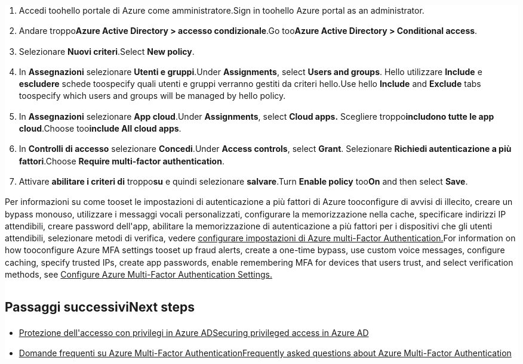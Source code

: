 1. <span data-ttu-id="d41d4-197">Accedi toohello portale di Azure come amministratore.</span><span class="sxs-lookup"><span data-stu-id="d41d4-197">Sign in toohello Azure portal as an administrator.</span></span>

2. <span data-ttu-id="d41d4-198">Andare troppo**Azure Active Directory \> accesso condizionale**.</span><span class="sxs-lookup"><span data-stu-id="d41d4-198">Go too**Azure Active Directory \> Conditional access**.</span></span>

3. <span data-ttu-id="d41d4-199">Selezionare **Nuovi criteri**.</span><span class="sxs-lookup"><span data-stu-id="d41d4-199">Select **New policy**.</span></span>

4. <span data-ttu-id="d41d4-200">In **Assegnazioni** selezionare **Utenti e gruppi**.</span><span class="sxs-lookup"><span data-stu-id="d41d4-200">Under **Assignments**, select **Users and groups**.</span></span> <span data-ttu-id="d41d4-201">Hello utilizzare **Include** e **escludere** schede toospecify quali utenti e gruppi verranno gestiti da criteri hello.</span><span class="sxs-lookup"><span data-stu-id="d41d4-201">Use hello **Include** and     **Exclude** tabs toospecify which users and groups will be managed by hello policy.</span></span>

5. <span data-ttu-id="d41d4-202">In **Assegnazioni** selezionare **App cloud**.</span><span class="sxs-lookup"><span data-stu-id="d41d4-202">Under **Assignments**, select **Cloud apps.**</span></span> <span data-ttu-id="d41d4-203">Scegliere troppo**includono tutte le app cloud**.</span><span class="sxs-lookup"><span data-stu-id="d41d4-203">Choose too**include All cloud apps**.</span></span>
6.  <span data-ttu-id="d41d4-204">In **Controlli di accesso** selezionare **Concedi**.</span><span class="sxs-lookup"><span data-stu-id="d41d4-204">Under **Access controls**, select **Grant**.</span></span> <span data-ttu-id="d41d4-205">Selezionare **Richiedi autenticazione a più fattori**.</span><span class="sxs-lookup"><span data-stu-id="d41d4-205">Choose **Require multi-factor authentication**.</span></span>
7.  <span data-ttu-id="d41d4-206">Attivare **abilitare i criteri di** troppo**su** e quindi selezionare **salvare**.</span><span class="sxs-lookup"><span data-stu-id="d41d4-206">Turn **Enable policy** too**On** and then select **Save**.</span></span>

<span data-ttu-id="d41d4-207">Per informazioni su come tooset le impostazioni di autenticazione a più fattori di Azure tooconfigure di avvisi di illecito, creare un bypass monouso, utilizzare i messaggi vocali personalizzati, configurare la memorizzazione nella cache, specificare indirizzi IP attendibili, creare password dell'app, abilitare la memorizzazione di autenticazione a più fattori per i dispositivi che gli utenti attendibili, selezionare metodi di verifica, vedere [configurare impostazioni di Azure multi-Factor Authentication.](https://docs.microsoft.com/azure/multi-factor-authentication/multi-factor-authentication-whats-next)</span><span class="sxs-lookup"><span data-stu-id="d41d4-207">For information on how tooconfigure Azure MFA settings tooset up fraud alerts, create a one-time bypass, use custom voice messages, configure caching, specify trusted IPs, create app passwords, enable remembering MFA for devices that users trust, and select verification methods, see [Configure Azure Multi-Factor Authentication Settings.](https://docs.microsoft.com/azure/multi-factor-authentication/multi-factor-authentication-whats-next)</span></span>

## <a name="next-steps"></a><span data-ttu-id="d41d4-208">Passaggi successivi</span><span class="sxs-lookup"><span data-stu-id="d41d4-208">Next steps</span></span>

- [<span data-ttu-id="d41d4-209">Protezione dell'accesso con privilegi in Azure AD</span><span class="sxs-lookup"><span data-stu-id="d41d4-209">Securing privileged access in Azure AD</span></span>](https://docs.microsoft.com/azure/active-directory/privileged-identity-management/active-directory-securing-privileged-access)

- [<span data-ttu-id="d41d4-210">Domande frequenti su Azure Multi-Factor Authentication</span><span class="sxs-lookup"><span data-stu-id="d41d4-210">Frequently asked questions about Azure Multi-Factor Authentication</span></span>](https://docs.microsoft.com/azure/multi-factor-authentication/multi-factor-authentication-faq)

